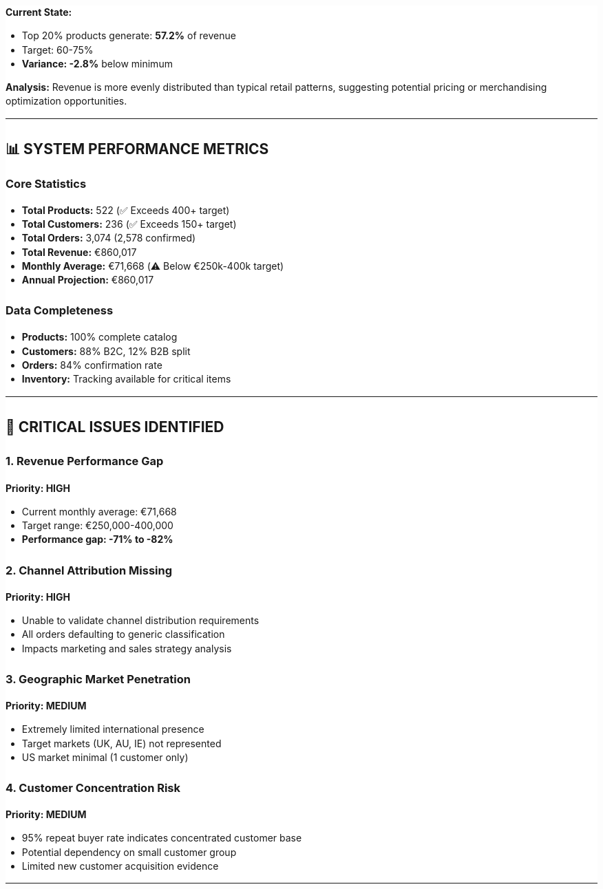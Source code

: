 **Current State:**
- Top 20% products generate: **57.2%** of revenue
- Target: 60-75%
- **Variance: -2.8%** below minimum

**Analysis:** Revenue is more evenly distributed than typical retail patterns, suggesting potential pricing or merchandising optimization opportunities.

---

## 📊 SYSTEM PERFORMANCE METRICS

### Core Statistics
- **Total Products:** 522 (✅ Exceeds 400+ target)
- **Total Customers:** 236 (✅ Exceeds 150+ target)  
- **Total Orders:** 3,074 (2,578 confirmed)
- **Total Revenue:** €860,017
- **Monthly Average:** €71,668 (⚠️ Below €250k-400k target)
- **Annual Projection:** €860,017

### Data Completeness
- **Products:** 100% complete catalog
- **Customers:** 88% B2C, 12% B2B split
- **Orders:** 84% confirmation rate
- **Inventory:** Tracking available for critical items

---

## 🚨 CRITICAL ISSUES IDENTIFIED

### 1. Revenue Performance Gap
**Priority: HIGH**
- Current monthly average: €71,668
- Target range: €250,000-400,000
- **Performance gap: -71% to -82%**

### 2. Channel Attribution Missing
**Priority: HIGH**
- Unable to validate channel distribution requirements
- All orders defaulting to generic classification
- Impacts marketing and sales strategy analysis

### 3. Geographic Market Penetration
**Priority: MEDIUM**
- Extremely limited international presence
- Target markets (UK, AU, IE) not represented
- US market minimal (1 customer only)

### 4. Customer Concentration Risk
**Priority: MEDIUM**  
- 95% repeat buyer rate indicates concentrated customer base
- Potential dependency on small customer group
- Limited new customer acquisition evidence

---